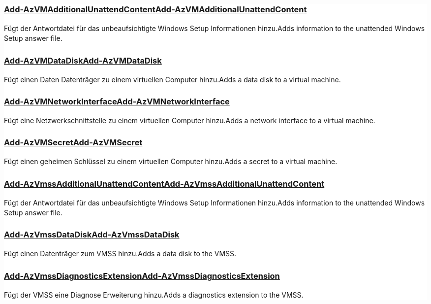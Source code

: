 ### [<span data-ttu-id="8851c-111">Add-AzVMAdditionalUnattendContent</span><span class="sxs-lookup"><span data-stu-id="8851c-111">Add-AzVMAdditionalUnattendContent</span></span>](Add-AzVMAdditionalUnattendContent.md)
<span data-ttu-id="8851c-112">Fügt der Antwortdatei für das unbeaufsichtigte Windows Setup Informationen hinzu.</span><span class="sxs-lookup"><span data-stu-id="8851c-112">Adds information to the unattended Windows Setup answer file.</span></span>

### [<span data-ttu-id="8851c-113">Add-AzVMDataDisk</span><span class="sxs-lookup"><span data-stu-id="8851c-113">Add-AzVMDataDisk</span></span>](Add-AzVMDataDisk.md)
<span data-ttu-id="8851c-114">Fügt einen Daten Datenträger zu einem virtuellen Computer hinzu.</span><span class="sxs-lookup"><span data-stu-id="8851c-114">Adds a data disk to a virtual machine.</span></span>

### [<span data-ttu-id="8851c-115">Add-AzVMNetworkInterface</span><span class="sxs-lookup"><span data-stu-id="8851c-115">Add-AzVMNetworkInterface</span></span>](Add-AzVMNetworkInterface.md)
<span data-ttu-id="8851c-116">Fügt eine Netzwerkschnittstelle zu einem virtuellen Computer hinzu.</span><span class="sxs-lookup"><span data-stu-id="8851c-116">Adds a network interface to a virtual machine.</span></span>

### [<span data-ttu-id="8851c-117">Add-AzVMSecret</span><span class="sxs-lookup"><span data-stu-id="8851c-117">Add-AzVMSecret</span></span>](Add-AzVMSecret.md)
<span data-ttu-id="8851c-118">Fügt einen geheimen Schlüssel zu einem virtuellen Computer hinzu.</span><span class="sxs-lookup"><span data-stu-id="8851c-118">Adds a secret to a virtual machine.</span></span>

### [<span data-ttu-id="8851c-119">Add-AzVmssAdditionalUnattendContent</span><span class="sxs-lookup"><span data-stu-id="8851c-119">Add-AzVmssAdditionalUnattendContent</span></span>](Add-AzVmssAdditionalUnattendContent.md)
<span data-ttu-id="8851c-120">Fügt der Antwortdatei für das unbeaufsichtigte Windows Setup Informationen hinzu.</span><span class="sxs-lookup"><span data-stu-id="8851c-120">Adds information to the unattended Windows Setup answer file.</span></span>

### [<span data-ttu-id="8851c-121">Add-AzVmssDataDisk</span><span class="sxs-lookup"><span data-stu-id="8851c-121">Add-AzVmssDataDisk</span></span>](Add-AzVmssDataDisk.md)
<span data-ttu-id="8851c-122">Fügt einen Datenträger zum VMSS hinzu.</span><span class="sxs-lookup"><span data-stu-id="8851c-122">Adds a data disk to the VMSS.</span></span>

### [<span data-ttu-id="8851c-123">Add-AzVmssDiagnosticsExtension</span><span class="sxs-lookup"><span data-stu-id="8851c-123">Add-AzVmssDiagnosticsExtension</span></span>](Add-AzVmssDiagnosticsExtension.md)
<span data-ttu-id="8851c-124">Fügt der VMSS eine Diagnose Erweiterung hinzu.</span><span class="sxs-lookup"><span data-stu-id="8851c-124">Adds a diagnostics extension to the VMSS.</span></span>
